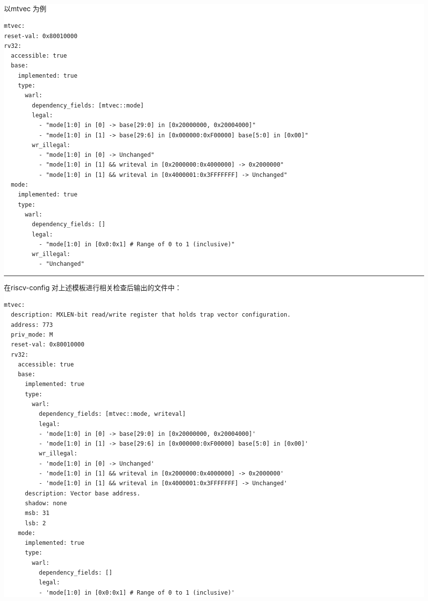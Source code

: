 

以mtvec 为例

```
mtvec:
reset-val: 0x80010000
rv32:
  accessible: true
  base:
    implemented: true
    type:
      warl:
        dependency_fields: [mtvec::mode]
        legal:
          - "mode[1:0] in [0] -> base[29:0] in [0x20000000, 0x20004000]"  
          - "mode[1:0] in [1] -> base[29:6] in [0x000000:0xF00000] base[5:0] in [0x00]" 
        wr_illegal:
          - "mode[1:0] in [0] -> Unchanged"
          - "mode[1:0] in [1] && writeval in [0x2000000:0x4000000] -> 0x2000000"
          - "mode[1:0] in [1] && writeval in [0x4000001:0x3FFFFFFF] -> Unchanged"
  mode:
    implemented: true
    type:
      warl:
        dependency_fields: []
        legal:
          - "mode[1:0] in [0x0:0x1] # Range of 0 to 1 (inclusive)"
        wr_illegal:
          - "Unchanged"
```

---

在riscv-config 对上述模板进行相关检查后输出的文件中：

```
mtvec:
  description: MXLEN-bit read/write register that holds trap vector configuration.
  address: 773
  priv_mode: M
  reset-val: 0x80010000
  rv32:
    accessible: true
    base:
      implemented: true
      type:
        warl:
          dependency_fields: [mtvec::mode, writeval]
          legal:
          - 'mode[1:0] in [0] -> base[29:0] in [0x20000000, 0x20004000]'      
          - 'mode[1:0] in [1] -> base[29:6] in [0x000000:0xF00000] base[5:0] in [0x00]'  
          wr_illegal:
          - 'mode[1:0] in [0] -> Unchanged'
          - 'mode[1:0] in [1] && writeval in [0x2000000:0x4000000] -> 0x2000000'
          - 'mode[1:0] in [1] && writeval in [0x4000001:0x3FFFFFFF] -> Unchanged'
      description: Vector base address.
      shadow: none
      msb: 31
      lsb: 2
    mode:
      implemented: true
      type:
        warl:
          dependency_fields: []
          legal:
          - 'mode[1:0] in [0x0:0x1] # Range of 0 to 1 (inclusive)'
```